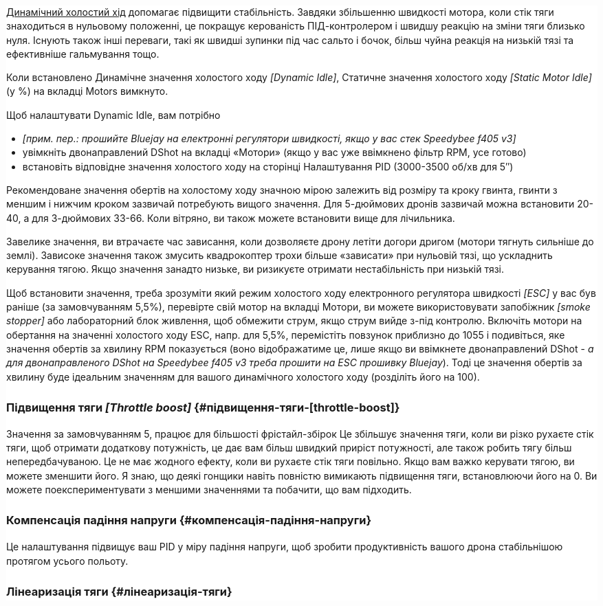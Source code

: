 [Динамічний холостий хід](https://oscarliang.com/how-to-enable-and-configure-betaflight-dynamic-idle/) допомагає підвищити стабільність. Завдяки збільшенню швидкості мотора, коли стік тяги знаходиться в нульовому положенні, це покращує керованість ПІД-контролером і швидшу реакцію на зміни тяги близько нуля. Існують також інші переваги, такі як швидші зупинки під час сальто і бочок, більш чуйна реакція на низькій тязі та ефективніше гальмування тощо.

Коли встановлено Динамічне значення холостого ходу *\[Dynamic Idle\]*, Статичне значення холостого ходу *\[Static Motor Idle\]* (у %) на вкладці Motors вимкнуто.

Щоб налаштувати Dynamic Idle, вам потрібно

* *\[прим. пер.: прошийте Bluejay на електронні регулятори швидкості, якщо у вас стек Speedybee f405 v3\]*  
* увімкніть двонаправлений DShot на вкладці «Мотори» (якщо у вас уже ввімкнено фільтр RPM, усе готово)  
* встановіть відповідне значення холостого ходу на сторінці Налаштування PID (3000-3500 об/хв для 5″)

Рекомендоване значення обертів на холостому ходу значною мірою залежить від розміру та кроку гвинта, гвинти з меншим і нижчим кроком зазвичай потребують вищого значення. Для 5-дюймових дронів зазвичай можна встановити 20-40, а для 3-дюймових 33-66. Коли вітряно, ви також можете встановити вище для лічильника.

Завелике значення, ви втрачаєте час зависання, коли дозволяєте дрону летіти догори дригом (мотори тягнуть сильніше до землі). Зависоке значення також змусить квадрокоптер трохи більше «зависати» при нульовій тязі, що ускладнить керування тягою. Якщо значення занадто низьке, ви ризикуєте отримати нестабільність при низькій тязі.

Щоб встановити значення, треба зрозуміти який режим холостого ходу електронного регулятора швидкості *\[ESC\]* у вас був раніше (за замовчуванням 5,5%), перевірте свій мотор на вкладці Мотори, ви можете використовувати запобіжник *\[smoke stopper\]* або лабораторний блок живлення, щоб обмежити струм, якщо струм вийде з\-під контролю. Включіть мотори на обертання на значенні холостого ходу ESC, напр. для 5,5%, перемістіть повзунок приблизно до 1055 і подивіться, яке значення обертів за хвилину RPM показується (воно відображатиме це, лише якщо ви ввімкнете двонаправлений DShot \- *а для двонаправленого DShot на Speedybee f405 v3 треба прошити на ESC прошивку Bluejay*). Тоді це значення обертів за хвилину буде ідеальним значенням для вашого динамічного холостого ходу (розділіть його на 100).

### **Підвищення тяги *\[Throttle boost\]*** {#підвищення-тяги-[throttle-boost]}

Значення за замовчуванням 5, працює для більшості фрістайл-збірок Це збільшує значення тяги, коли ви різко рухаєте стік тяги, щоб отримати додаткову потужність, це дає вам більш швидкий приріст потужності, але також робить тягу більш непередбачуваною. Це не має жодного ефекту, коли ви рухаєте стік тяги повільно. Якщо вам важко керувати тягою, ви можете зменшити його. Я знаю, що деякі гонщики навіть повністю вимикають підвищення тяги, встановлюючи його на 0\. Ви можете поекспериментувати з меншими значеннями та побачити, що вам підходить.

### **Компенсація падіння напруги** {#компенсація-падіння-напруги}

Це налаштування підвищує ваш PID у міру падіння напруги, щоб зробити продуктивність вашого дрона стабільнішою протягом усього польоту.

### **Лінеаризація тяги** {#лінеаризація-тяги}


[image1]: ![](./img/Betaflight_FPV_Drone_Tuning_image_1.png)
[image2]: ![](./img/Betaflight_FPV_Drone_Tuning_image_2.png)
[image3]: ![](./img/Betaflight_FPV_Drone_Tuning_image_3.png)
[image4]: ![](./img/Betaflight_FPV_Drone_Tuning_image_4.png)
[image5]: ![](./img/Betaflight_FPV_Drone_Tuning_image_5.png)
[image6]: ![](./img/Betaflight_FPV_Drone_Tuning_image_6.png)
[image7]: ![](./img/Betaflight_FPV_Drone_Tuning_image_7.png)
[image8]: ![](./img/Betaflight_FPV_Drone_Tuning_image_8.png)
[image9]: ![](./img/Betaflight_FPV_Drone_Tuning_image_9.png)
[image10]: ![](./img/Betaflight_FPV_Drone_Tuning_image_10.png)
[image11]: ![](./img/Betaflight_FPV_Drone_Tuning_image_11.png)
[image12]: ![](./img/Betaflight_FPV_Drone_Tuning_image_12.png)
[image13]: ![](./img/Betaflight_FPV_Drone_Tuning_image_13.png)
[image14]: ![](./img/Betaflight_FPV_Drone_Tuning_image_14.png)
[image15]: ![](./img/Betaflight_FPV_Drone_Tuning_image_15.png)
[image16]: ![](./img/Betaflight_FPV_Drone_Tuning_image_16.png)
[image17]: ![](./img/Betaflight_FPV_Drone_Tuning_image_17.png)
[image18]: ![](./img/Betaflight_FPV_Drone_Tuning_image_18.png)
[image19]: ![](./img/Betaflight_FPV_Drone_Tuning_image_19.png)
[image20]: ![](./img/Betaflight_FPV_Drone_Tuning_image_20.png)
[image21]: ![](./img/Betaflight_FPV_Drone_Tuning_image_21.png)
[image22]: ![](./img/Betaflight_FPV_Drone_Tuning_image_22.png)
[image23]: ![](./img/Betaflight_FPV_Drone_Tuning_image_23.png)
[image24]: ![](./img/Betaflight_FPV_Drone_Tuning_image_24.png)
[image25]: ![](./img/Betaflight_FPV_Drone_Tuning_image_25.png)
[image26]: ![](./img/Betaflight_FPV_Drone_Tuning_image_26.png)
[image27]: ![](./img/Betaflight_FPV_Drone_Tuning_image_27.png)
[image28]: ![](./img/Betaflight_FPV_Drone_Tuning_image_28.png)
[image29]: ![](./img/Betaflight_FPV_Drone_Tuning_image_29.png)
[image30]: ![](./img/Betaflight_FPV_Drone_Tuning_image_30.png)
[image31]: ![](./img/Betaflight_FPV_Drone_Tuning_image_31.png)
[image32]: ![](./img/Betaflight_FPV_Drone_Tuning_image_32.png)